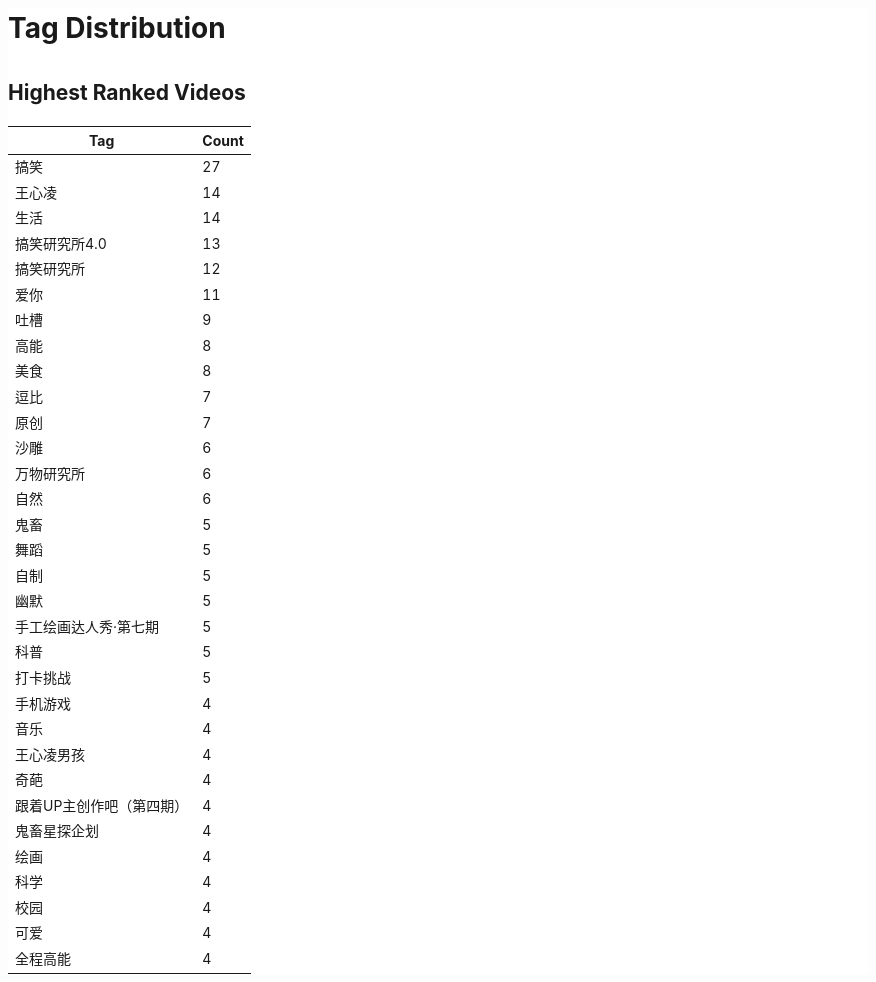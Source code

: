 
# Tag Distribution
## Highest Ranked Videos


| Tag | Count |
| --- | --- |
| 搞笑 | 27 |
| 王心凌 | 14 |
| 生活 | 14 |
| 搞笑研究所4.0 | 13 |
| 搞笑研究所 | 12 |
| 爱你 | 11 |
| 吐槽 | 9 |
| 高能 | 8 |
| 美食 | 8 |
| 逗比 | 7 |
| 原创 | 7 |
| 沙雕 | 6 |
| 万物研究所 | 6 |
| 自然 | 6 |
| 鬼畜 | 5 |
| 舞蹈 | 5 |
| 自制 | 5 |
| 幽默 | 5 |
| 手工绘画达人秀·第七期 | 5 |
| 科普 | 5 |
| 打卡挑战 | 5 |
| 手机游戏 | 4 |
| 音乐 | 4 |
| 王心凌男孩 | 4 |
| 奇葩 | 4 |
| 跟着UP主创作吧（第四期） | 4 |
| 鬼畜星探企划 | 4 |
| 绘画 | 4 |
| 科学 | 4 |
| 校园 | 4 |
| 可爱 | 4 |
| 全程高能 | 4 |